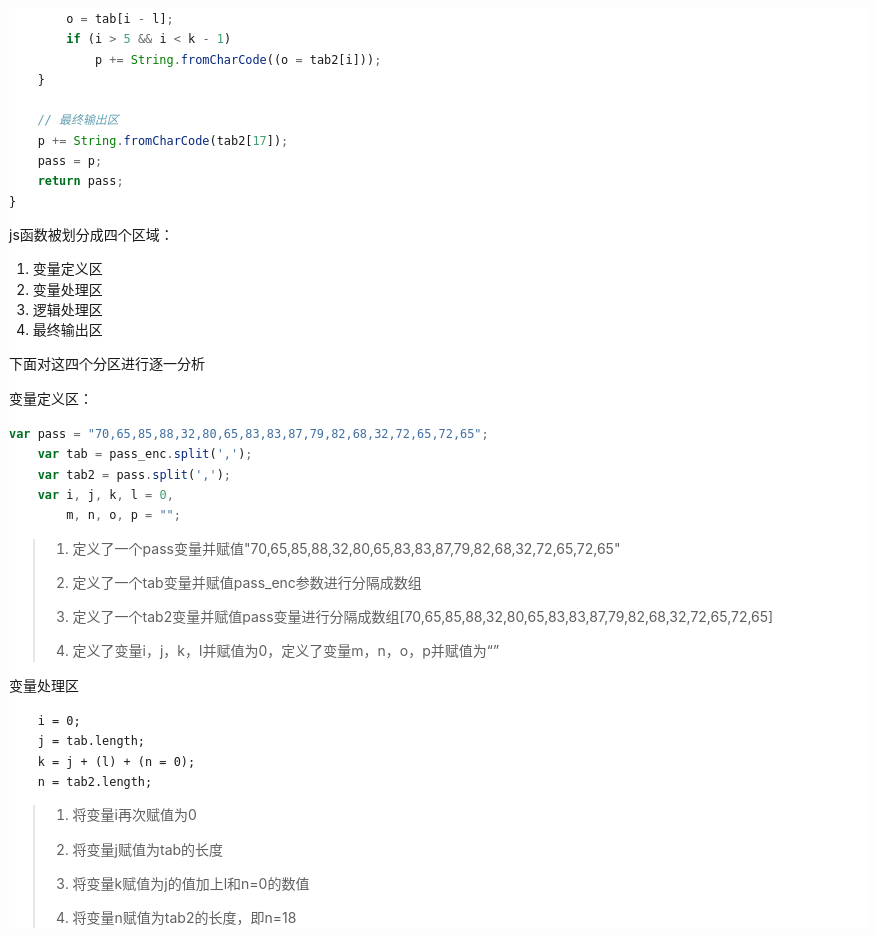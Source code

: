 ```javascript
        o = tab[i - l];
        if (i > 5 && i < k - 1)
            p += String.fromCharCode((o = tab2[i]));
    }

    // 最终输出区
    p += String.fromCharCode(tab2[17]);
    pass = p;
    return pass;
}
```

js函数被划分成四个区域：

1. 变量定义区
2. 变量处理区
3. 逻辑处理区
4. 最终输出区

下面对这四个分区进行逐一分析

变量定义区：

```javascript
var pass = "70,65,85,88,32,80,65,83,83,87,79,82,68,32,72,65,72,65";
    var tab = pass_enc.split(',');
    var tab2 = pass.split(',');
    var i, j, k, l = 0,
        m, n, o, p = "";
```

> 1. 定义了一个pass变量并赋值"70,65,85,88,32,80,65,83,83,87,79,82,68,32,72,65,72,65"
>
> 2. 定义了一个tab变量并赋值pass_enc参数进行分隔成数组
>
> 3. 定义了一个tab2变量并赋值pass变量进行分隔成数组[70,65,85,88,32,80,65,83,83,87,79,82,68,32,72,65,72,65]
>
> 4. 定义了变量i，j，k，l并赋值为0，定义了变量m，n，o，p并赋值为“”

变量处理区

```
    i = 0;
    j = tab.length;
    k = j + (l) + (n = 0);
    n = tab2.length;
```

> 1. 将变量i再次赋值为0
>
> 2. 将变量j赋值为tab的长度
>
> 3. 将变量k赋值为j的值加上l和n=0的数值
>
> 4. 将变量n赋值为tab2的长度，即n=18
